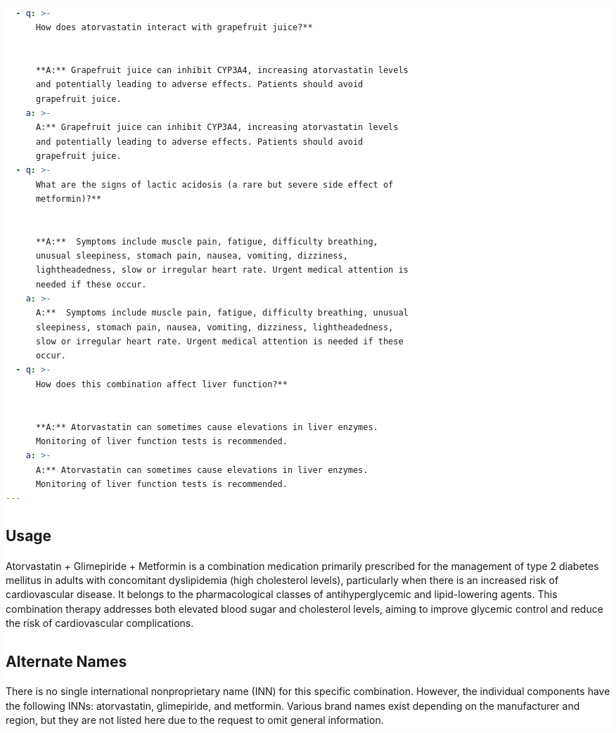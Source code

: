 ```yaml
  - q: >-
      How does atorvastatin interact with grapefruit juice?**


      **A:** Grapefruit juice can inhibit CYP3A4, increasing atorvastatin levels
      and potentially leading to adverse effects. Patients should avoid
      grapefruit juice.
    a: >-
      A:** Grapefruit juice can inhibit CYP3A4, increasing atorvastatin levels
      and potentially leading to adverse effects. Patients should avoid
      grapefruit juice.
  - q: >-
      What are the signs of lactic acidosis (a rare but severe side effect of
      metformin)?**


      **A:**  Symptoms include muscle pain, fatigue, difficulty breathing,
      unusual sleepiness, stomach pain, nausea, vomiting, dizziness,
      lightheadedness, slow or irregular heart rate. Urgent medical attention is
      needed if these occur.
    a: >-
      A:**  Symptoms include muscle pain, fatigue, difficulty breathing, unusual
      sleepiness, stomach pain, nausea, vomiting, dizziness, lightheadedness,
      slow or irregular heart rate. Urgent medical attention is needed if these
      occur.
  - q: >-
      How does this combination affect liver function?**


      **A:** Atorvastatin can sometimes cause elevations in liver enzymes. 
      Monitoring of liver function tests is recommended.
    a: >-
      A:** Atorvastatin can sometimes cause elevations in liver enzymes. 
      Monitoring of liver function tests is recommended.
---
```

## **Usage**

Atorvastatin + Glimepiride + Metformin is a combination medication primarily prescribed for the management of type 2 diabetes mellitus in adults with concomitant dyslipidemia (high cholesterol levels), particularly when there is an increased risk of cardiovascular disease.  It belongs to the pharmacological classes of antihyperglycemic and lipid-lowering agents. This combination therapy addresses both elevated blood sugar and cholesterol levels, aiming to improve glycemic control and reduce the risk of cardiovascular complications.

## **Alternate Names**

There is no single international nonproprietary name (INN) for this specific combination. However, the individual components have the following INNs:  atorvastatin, glimepiride, and metformin. Various brand names exist depending on the manufacturer and region, but they are not listed here due to the request to omit general information.
